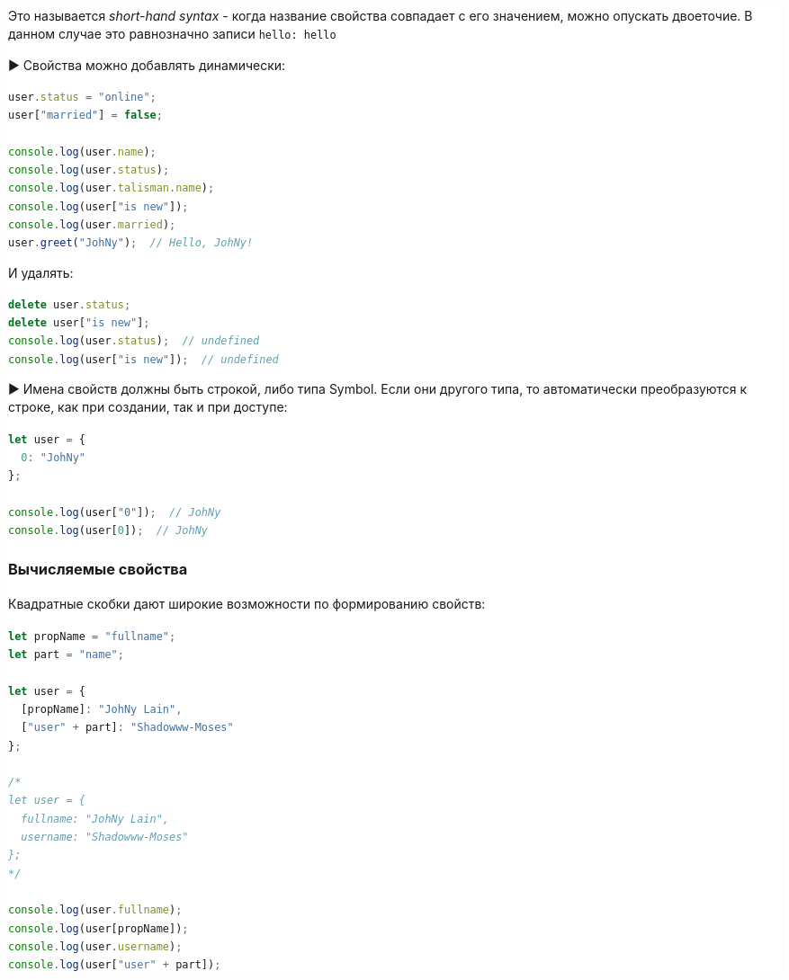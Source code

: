 Это называется *short-hand syntax* - когда название свойства совпадает с его значением, можно опускать двоеточие. В данном случае это равнозначно записи `hello: hello`

► Свойства можно добавлять динамически:

```javascript
user.status = "online";
user["married"] = false;

console.log(user.name);
console.log(user.status);
console.log(user.talisman.name);
console.log(user["is new"]);
console.log(user.married);
user.greet("JohNy");  // Hello, JohNy!
```

И удалять:

```javascript
delete user.status;
delete user["is new"];
console.log(user.status);  // undefined
console.log(user["is new"]);  // undefined
```

► Имена свойств должны быть строкой, либо типа Symbol. Если они другого типа, то автоматически преобразуются к строке, как при создании, так и при доступе:

```javascript
let user = {
  0: "JohNy"
};

console.log(user["0"]);  // JohNy
console.log(user[0]);  // JohNy
```



### Вычисляемые свойства

Квадратные скобки дают широкие возможности по формированию свойств:

```javascript
let propName = "fullname";
let part = "name";

let user = {
  [propName]: "JohNy Lain",
  ["user" + part]: "Shadowww-Moses"
};

/*
let user = {
  fullname: "JohNy Lain",
  username: "Shadowww-Moses"
};
*/

console.log(user.fullname);
console.log(user[propName]);
console.log(user.username);
console.log(user["user" + part]);
```
